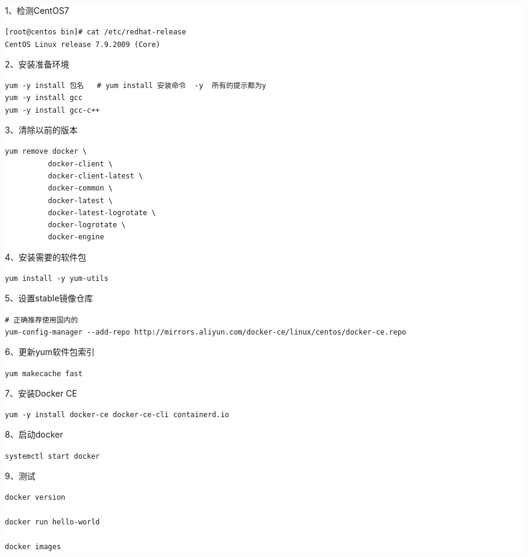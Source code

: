 1、检测CentOS7 

```
[root@centos bin]# cat /etc/redhat-release 
CentOS Linux release 7.9.2009 (Core)
```

2、安装准备环境

```
yum -y install 包名	# yum install 安装命令	-y	所有的提示都为y
yum -y install gcc
yum -y install gcc-c++
```

3、清除以前的版本

```
yum remove docker \
          docker-client \
          docker-client-latest \
          docker-common \
          docker-latest \
          docker-latest-logrotate \
          docker-logrotate \
          docker-engine
```

4、安装需要的软件包

```
yum install -y yum-utils
```

5、设置stable镜像仓库

```
# 正确推荐使用国内的
yum-config-manager --add-repo http://mirrors.aliyun.com/docker-ce/linux/centos/docker-ce.repo
```

6、更新yum软件包索引

```
yum makecache fast
```

7、安装Docker CE

```
yum -y install docker-ce docker-ce-cli containerd.io
```

8、启动docker

```
systemctl start docker
```

9、测试

```
docker version

docker run hello-world

docker images
```

